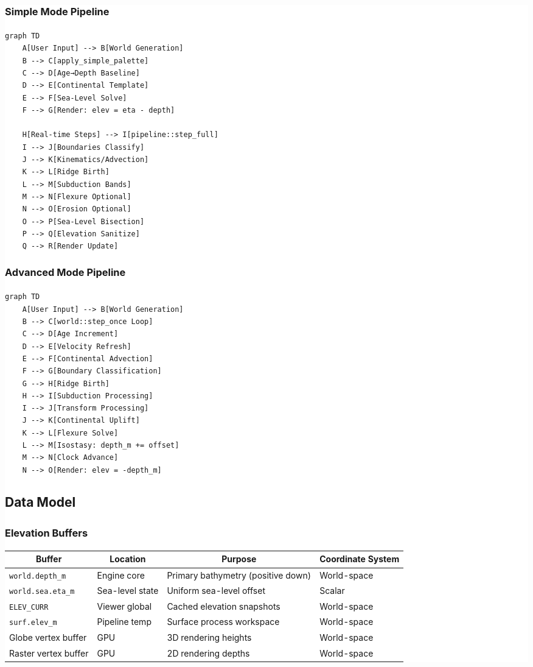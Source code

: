 ### Simple Mode Pipeline

```mermaid
graph TD
    A[User Input] --> B[World Generation]
    B --> C[apply_simple_palette]
    C --> D[Age→Depth Baseline]
    D --> E[Continental Template]
    E --> F[Sea-Level Solve]
    F --> G[Render: elev = eta - depth]
    
    H[Real-time Steps] --> I[pipeline::step_full]
    I --> J[Boundaries Classify]
    J --> K[Kinematics/Advection]
    K --> L[Ridge Birth]
    L --> M[Subduction Bands]
    M --> N[Flexure Optional]
    N --> O[Erosion Optional]
    O --> P[Sea-Level Bisection]
    P --> Q[Elevation Sanitize]
    Q --> R[Render Update]
```

### Advanced Mode Pipeline

```mermaid
graph TD
    A[User Input] --> B[World Generation]
    B --> C[world::step_once Loop]
    C --> D[Age Increment]
    D --> E[Velocity Refresh]
    E --> F[Continental Advection]
    F --> G[Boundary Classification]
    G --> H[Ridge Birth]
    H --> I[Subduction Processing]
    I --> J[Transform Processing]
    J --> K[Continental Uplift]
    K --> L[Flexure Solve]
    L --> M[Isostasy: depth_m += offset]
    M --> N[Clock Advance]
    N --> O[Render: elev = -depth_m]
```

## Data Model

### Elevation Buffers

| Buffer | Location | Purpose | Coordinate System |
|--------|----------|---------|------------------|
| `world.depth_m` | Engine core | Primary bathymetry (positive down) | World-space |
| `world.sea.eta_m` | Sea-level state | Uniform sea-level offset | Scalar |
| `ELEV_CURR` | Viewer global | Cached elevation snapshots | World-space |
| `surf.elev_m` | Pipeline temp | Surface process workspace | World-space |
| Globe vertex buffer | GPU | 3D rendering heights | World-space |
| Raster vertex buffer | GPU | 2D rendering depths | World-space |
